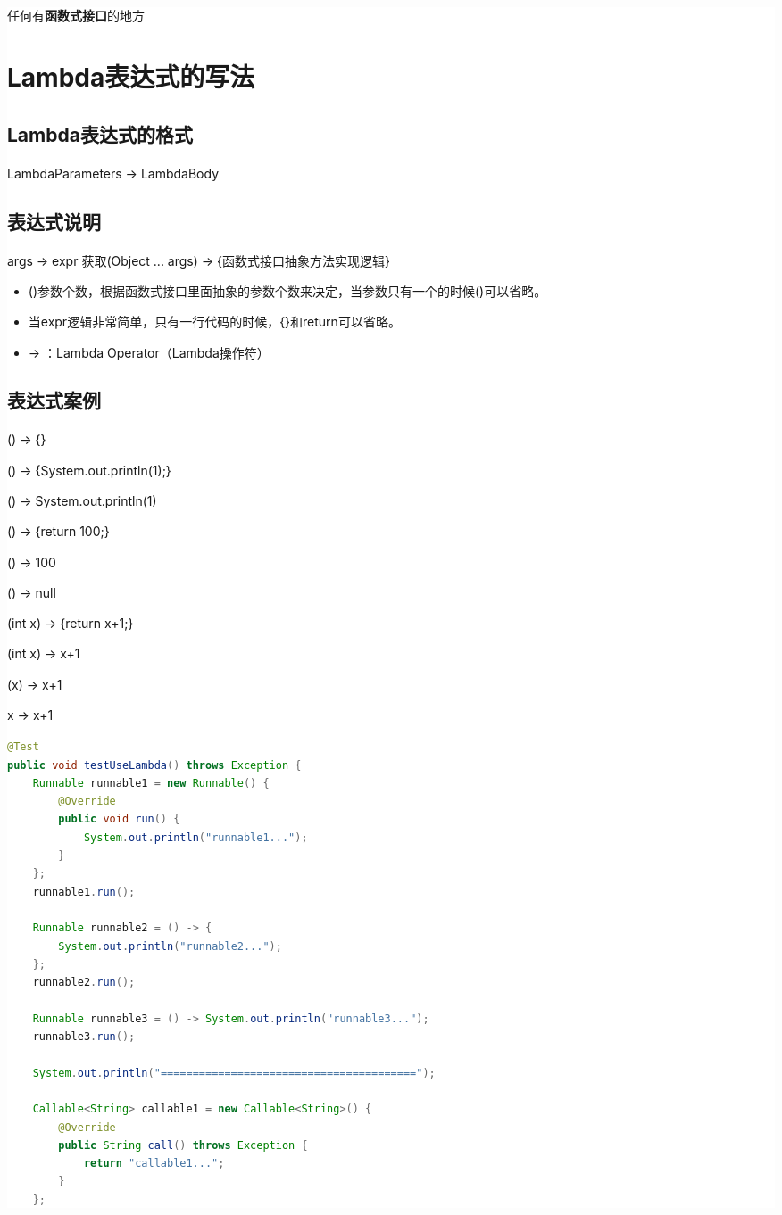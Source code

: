 任何有**函数式接口**的地方



# Lambda表达式的写法

## Lambda表达式的格式

LambdaParameters -> LambdaBody

## 表达式说明

args -> expr 获取(Object ... args) -> {函数式接口抽象方法实现逻辑}

- ()参数个数，根据函数式接口里面抽象的参数个数来决定，当参数只有一个的时候()可以省略。
- 当expr逻辑非常简单，只有一行代码的时候，{}和return可以省略。


- -> ：Lambda Operator（Lambda操作符）

## 表达式案例

() -> {}

() -> {System.out.println(1);}

() -> System.out.println(1)

() -> {return 100;}

() -> 100

() -> null

(int x) -> {return x+1;}

(int x) -> x+1

(x) -> x+1

x -> x+1

```java
@Test
public void testUseLambda() throws Exception {
    Runnable runnable1 = new Runnable() {
        @Override
        public void run() {
            System.out.println("runnable1...");
        }
    };
    runnable1.run();

    Runnable runnable2 = () -> {
        System.out.println("runnable2...");
    };
    runnable2.run();

    Runnable runnable3 = () -> System.out.println("runnable3...");
    runnable3.run();

    System.out.println("========================================");

    Callable<String> callable1 = new Callable<String>() {
        @Override
        public String call() throws Exception {
            return "callable1...";
        }
    };
```